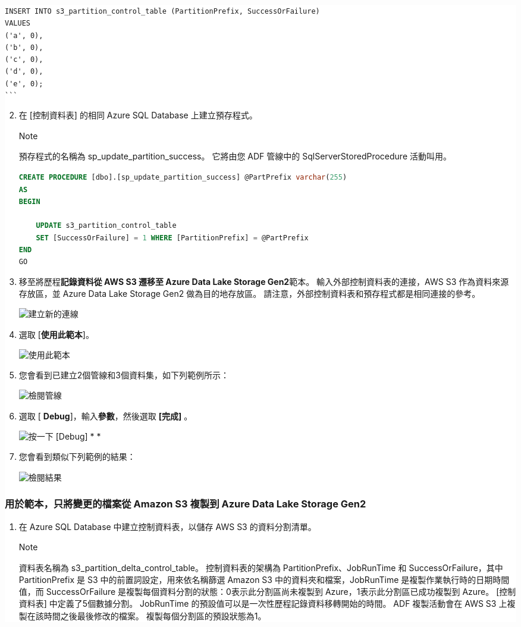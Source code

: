     INSERT INTO s3_partition_control_table (PartitionPrefix, SuccessOrFailure)
    VALUES
    ('a', 0),
    ('b', 0),
    ('c', 0),
    ('d', 0),
    ('e', 0);
    ```

2. 在 [控制資料表] 的相同 Azure SQL Database 上建立預存程式。 

    > [!NOTE]
    > 預存程式的名稱為 sp_update_partition_success。 它將由您 ADF 管線中的 SqlServerStoredProcedure 活動叫用。

    ```sql
    CREATE PROCEDURE [dbo].[sp_update_partition_success] @PartPrefix varchar(255)
    AS
    BEGIN
    
        UPDATE s3_partition_control_table
        SET [SuccessOrFailure] = 1 WHERE [PartitionPrefix] = @PartPrefix
    END
    GO
    ```

3. 移至將歷程**記錄資料從 AWS S3 遷移至 Azure Data Lake Storage Gen2**範本。 輸入外部控制資料表的連接，AWS S3 作為資料來源存放區，並 Azure Data Lake Storage Gen2 做為目的地存放區。 請注意，外部控制資料表和預存程式都是相同連接的參考。

    ![建立新的連線](media/solution-template-migration-s3-azure/historical-migration-s3-azure1.png)

4. 選取 [**使用此範本**]。

    ![使用此範本](media/solution-template-migration-s3-azure/historical-migration-s3-azure2.png)
    
5. 您會看到已建立2個管線和3個資料集，如下列範例所示：

    ![檢閱管線](media/solution-template-migration-s3-azure/historical-migration-s3-azure3.png)

6. 選取 [ **Debug**]，輸入**參數**，然後選取 **[完成]** 。

    ![按一下 [Debug] * *](media/solution-template-migration-s3-azure/historical-migration-s3-azure4.png)

7. 您會看到類似下列範例的結果：

    ![檢閱結果](media/solution-template-migration-s3-azure/historical-migration-s3-azure5.png)


### <a name="for-the-template-to-copy-changed-files-only-from-amazon-s3-to-azure-data-lake-storage-gen2"></a>用於範本，只將變更的檔案從 Amazon S3 複製到 Azure Data Lake Storage Gen2

1. 在 Azure SQL Database 中建立控制資料表，以儲存 AWS S3 的資料分割清單。 

    > [!NOTE]
    > 資料表名稱為 s3_partition_delta_control_table。
    > 控制資料表的架構為 PartitionPrefix、JobRunTime 和 SuccessOrFailure，其中 PartitionPrefix 是 S3 中的前置詞設定，用來依名稱篩選 Amazon S3 中的資料夾和檔案，JobRunTime 是複製作業執行時的日期時間值，而 SuccessOrFailure 是複製每個資料分割的狀態：0表示此分割區尚未複製到 Azure，1表示此分割區已成功複製到 Azure。
    > [控制資料表] 中定義了5個數據分割。 JobRunTime 的預設值可以是一次性歷程記錄資料移轉開始的時間。 ADF 複製活動會在 AWS S3 上複製在該時間之後最後修改的檔案。 複製每個分割區的預設狀態為1。
